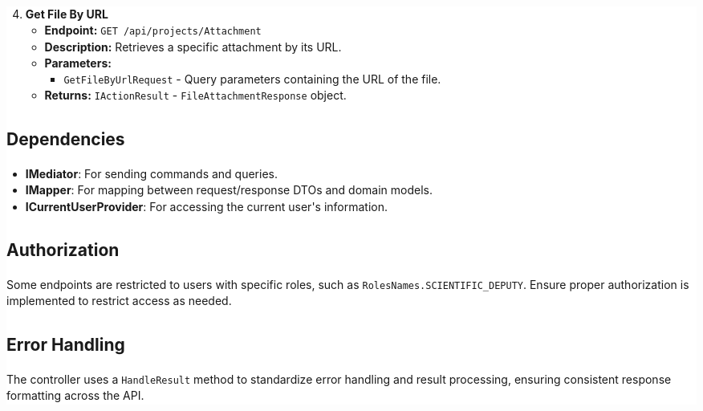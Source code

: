 4. **Get File By URL**
   - **Endpoint:** `GET /api/projects/Attachment`
   - **Description:** Retrieves a specific attachment by its URL.
   - **Parameters:**
     - `GetFileByUrlRequest` - Query parameters containing the URL of the file.
   - **Returns:** `IActionResult` - `FileAttachmentResponse` object.

## Dependencies

- **IMediator**: For sending commands and queries.
- **IMapper**: For mapping between request/response DTOs and domain models.
- **ICurrentUserProvider**: For accessing the current user's information.

## Authorization

Some endpoints are restricted to users with specific roles, such as `RolesNames.SCIENTIFIC_DEPUTY`. Ensure proper authorization is implemented to restrict access as needed.

## Error Handling

The controller uses a `HandleResult` method to standardize error handling and result processing, ensuring consistent response formatting across the API.